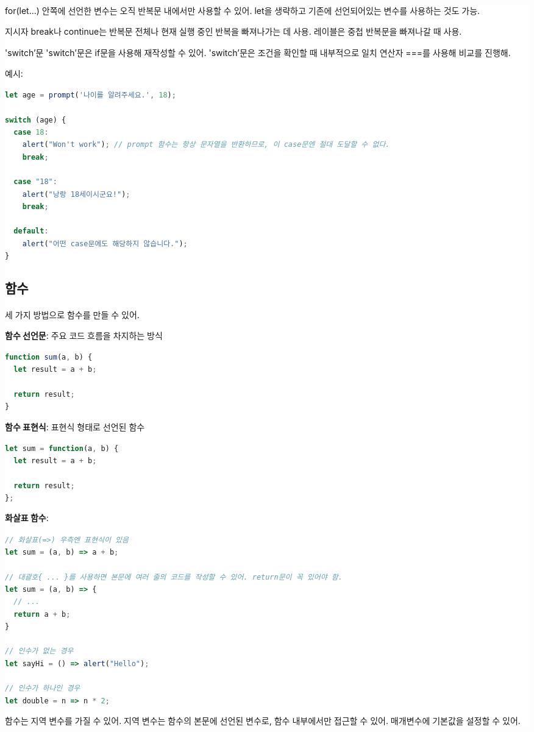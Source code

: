 for(let...) 안쪽에 선언한 변수는 오직 반복문 내에서만 사용할 수 있어. let을 생략하고 기존에 선언되어있는 변수를 사용하는 것도 가능.

지시자 break나 continue는 반복문 전체나 현재 실행 중인 반복을 빠져나가는 데 사용. 레이블은 중첩 반복문을 빠져나갈 때 사용.

'switch’문
'switch’문은 if문을 사용해 재작성할 수 있어. 'switch’문은 조건을 확인할 때 내부적으로 일치 연산자 ===를 사용해 비교를 진행해.

예시:
```js
let age = prompt('나이를 알려주세요.', 18);

switch (age) {
  case 18:
    alert("Won't work"); // prompt 함수는 항상 문자열을 반환하므로, 이 case문엔 절대 도달할 수 없다.
    break;

  case "18":
    alert("낭랑 18세이시군요!");
    break;

  default:
    alert("어떤 case문에도 해당하지 않습니다.");
}
```

## 함수
세 가지 방법으로 함수를 만들 수 있어.

**함수 선언문**: 주요 코드 흐름을 차지하는 방식
```js
function sum(a, b) {
  let result = a + b;

  return result;
}
```
**함수 표현식**: 표현식 형태로 선언된 함수

```js
let sum = function(a, b) {
  let result = a + b;

  return result;
};
```
**화살표 함수**:
```js
// 화살표(=>) 우측엔 표현식이 있음
let sum = (a, b) => a + b;

// 대괄호{ ... }를 사용하면 본문에 여러 줄의 코드를 작성할 수 있어. return문이 꼭 있어야 함.
let sum = (a, b) => {
  // ...
  return a + b;
}

// 인수가 없는 경우
let sayHi = () => alert("Hello");

// 인수가 하나인 경우
let double = n => n * 2;
```
함수는 지역 변수를 가질 수 있어. 지역 변수는 함수의 본문에 선언된 변수로, 함수 내부에서만 접근할 수 있어.
매개변수에 기본값을 설정할 수 있어. 
